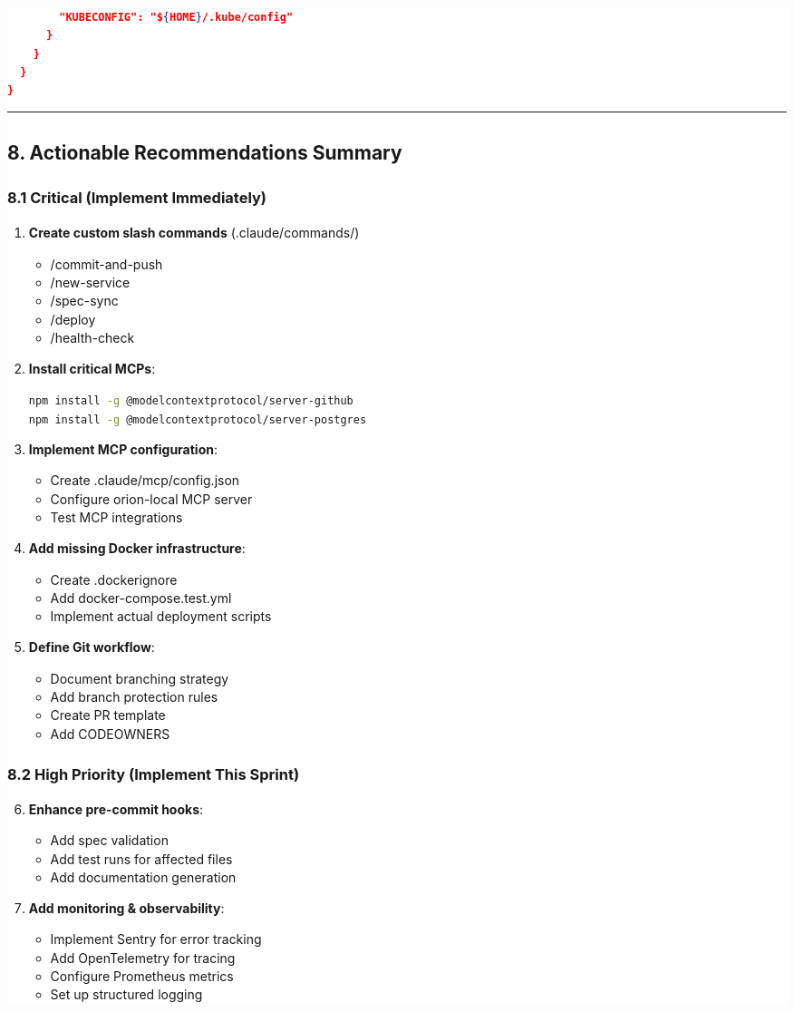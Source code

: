 ```json
        "KUBECONFIG": "${HOME}/.kube/config"
      }
    }
  }
}
```

---

## 8. Actionable Recommendations Summary

### 8.1 Critical (Implement Immediately)

1. **Create custom slash commands** (.claude/commands/)
   - /commit-and-push
   - /new-service
   - /spec-sync
   - /deploy
   - /health-check

2. **Install critical MCPs**:
   ```bash
   npm install -g @modelcontextprotocol/server-github
   npm install -g @modelcontextprotocol/server-postgres
   ```

3. **Implement MCP configuration**:
   - Create .claude/mcp/config.json
   - Configure orion-local MCP server
   - Test MCP integrations

4. **Add missing Docker infrastructure**:
   - Create .dockerignore
   - Add docker-compose.test.yml
   - Implement actual deployment scripts

5. **Define Git workflow**:
   - Document branching strategy
   - Add branch protection rules
   - Create PR template
   - Add CODEOWNERS

### 8.2 High Priority (Implement This Sprint)

6. **Enhance pre-commit hooks**:
   - Add spec validation
   - Add test runs for affected files
   - Add documentation generation

7. **Add monitoring & observability**:
   - Implement Sentry for error tracking
   - Add OpenTelemetry for tracing
   - Configure Prometheus metrics
   - Set up structured logging
